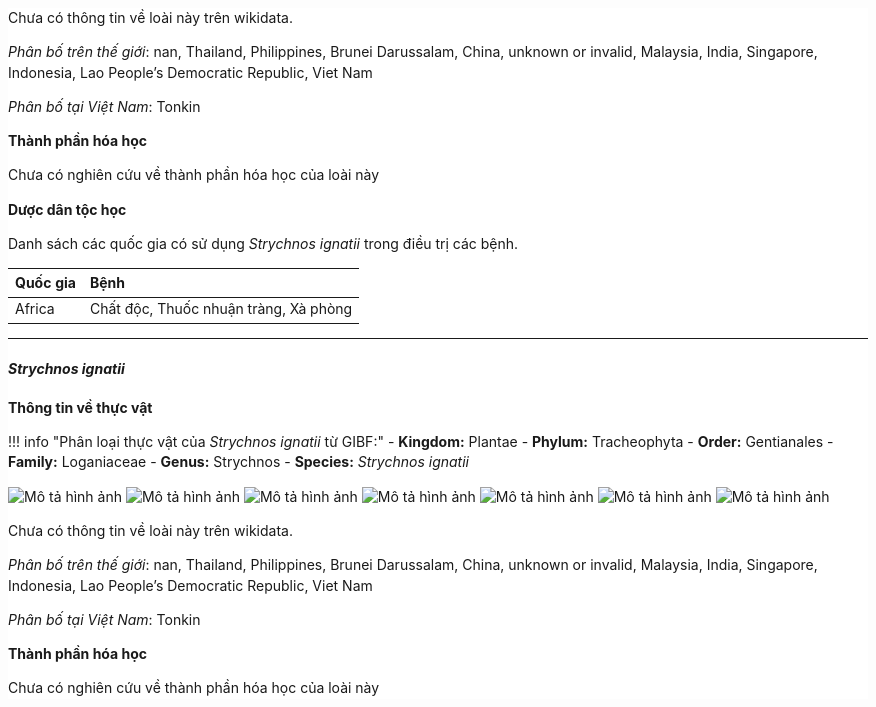 Chưa có thông tin về loài này trên wikidata.

*Phân bố trên thế giới*: nan, Thailand, Philippines, Brunei Darussalam, China, unknown or invalid, Malaysia, India, Singapore, Indonesia, Lao People’s Democratic Republic, Viet Nam

*Phân bố tại Việt Nam*: Tonkin

**Thành phần hóa học**
        

Chưa có nghiên cứu về thành phần hóa học của loài này


**Dược dân tộc học**

Danh sách các quốc gia có sử dụng *Strychnos ignatii* trong điều trị các bệnh. 

| Quốc gia   | Bệnh                                  |
|:-----------|:--------------------------------------|
| Africa     | Chất độc, Thuốc nhuận tràng, Xà phòng |



---      
#### *Strychnos ignatii*
**Thông tin về thực vật**

!!! info "Phân loại thực vật của *Strychnos ignatii* từ GIBF:"
    - **Kingdom:** Plantae
    - **Phylum:** Tracheophyta
    - **Order:** Gentianales
    - **Family:** Loganiaceae
    - **Genus:** Strychnos
    - **Species:** *Strychnos ignatii*

<img src="https://inaturalist-open-data.s3.amazonaws.com/photos/22874597/original.jpg" alt="Mô tả hình ảnh" width="100" height="100">
<img src="https://inaturalist-open-data.s3.amazonaws.com/photos/22874604/original.jpg" alt="Mô tả hình ảnh" width="100" height="100">
<img src="https://inaturalist-open-data.s3.amazonaws.com/photos/22874602/original.jpg" alt="Mô tả hình ảnh" width="100" height="100">
<img src="https://d2seqvvyy3b8p2.cloudfront.net/332c45c9573c399f9afcd81e157c0251.jpg" alt="Mô tả hình ảnh" width="100" height="100">
<img src="https://medialib.naturalis.nl/file/id/L.2689161/format/large" alt="Mô tả hình ảnh" width="100" height="100">
<img src="https://medialib.naturalis.nl/file/id/L.2688113/format/large" alt="Mô tả hình ảnh" width="100" height="100">
<img src="https://medialib.naturalis.nl/file/id/L.3890010/format/large" alt="Mô tả hình ảnh" width="100" height="100"> 

Chưa có thông tin về loài này trên wikidata.

*Phân bố trên thế giới*: nan, Thailand, Philippines, Brunei Darussalam, China, unknown or invalid, Malaysia, India, Singapore, Indonesia, Lao People’s Democratic Republic, Viet Nam

*Phân bố tại Việt Nam*: Tonkin

**Thành phần hóa học**
        

Chưa có nghiên cứu về thành phần hóa học của loài này

